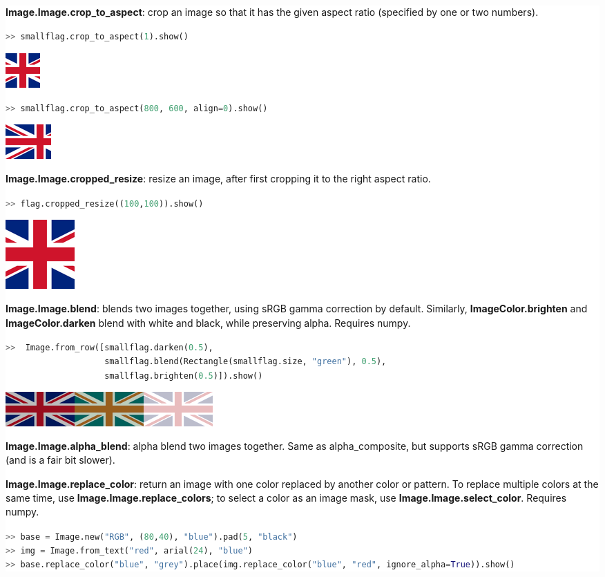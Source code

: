 **Image.Image.crop_to_aspect**: crop an image so that it has the given aspect ratio (specified by one or two numbers).

```python
>> smallflag.crop_to_aspect(1).show()
```

![alt](images/croptoaspect1.png)

```python
>> smallflag.crop_to_aspect(800, 600, align=0).show()
```

![alt](images/croptoaspect2.png)

**Image.Image.cropped_resize**: resize an image, after first cropping it to the right aspect ratio.

```python
>> flag.cropped_resize((100,100)).show()
```

![alt](images/croppedresize.png)

**Image.Image.blend**: blends two images together, using sRGB gamma correction by default. Similarly, **ImageColor.brighten** and **ImageColor.darken** blend with white and black, while preserving alpha. Requires numpy.

```python
>>  Image.from_row([smallflag.darken(0.5),
                    smallflag.blend(Rectangle(smallflag.size, "green"), 0.5),
                    smallflag.brighten(0.5)]).show()
```

![alt](images/blend.png)

**Image.Image.alpha_blend**: alpha blend two images together. Same as alpha_composite, but supports sRGB gamma correction (and is a fair bit slower).

**Image.Image.replace_color**: return an image with one color replaced by another color or pattern. To replace multiple colors at the same time, use **Image.Image.replace_colors**; to select a color as an image mask, use **Image.Image.select_color**. Requires numpy.

```python
>> base = Image.new("RGB", (80,40), "blue").pad(5, "black")
>> img = Image.from_text("red", arial(24), "blue")
>> base.replace_color("blue", "grey").place(img.replace_color("blue", "red", ignore_alpha=True)).show()
```
